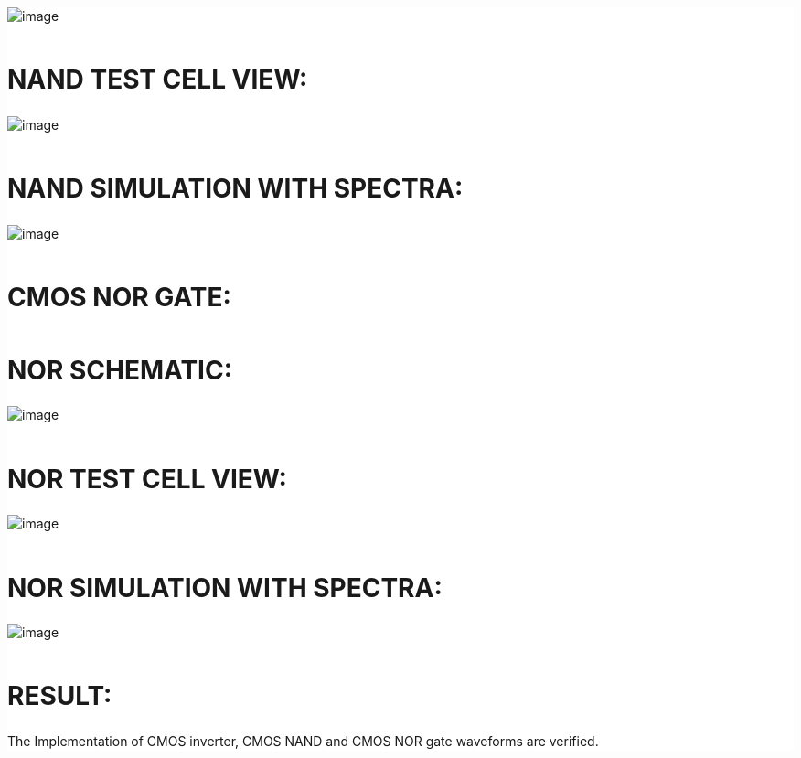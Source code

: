 ![image](https://github.com/GauravSunehl/VLSI-LAB-EXP-6/assets/166976407/9f5f95ce-e36f-4a02-a6d5-1ae6e893439b)
# NAND TEST CELL VIEW:

![image](https://github.com/GauravSunehl/VLSI-LAB-EXP-6/assets/166976407/e0145004-3966-4955-8f8c-bd01ef4f978b)
# NAND SIMULATION WITH SPECTRA:

![image](https://github.com/GauravSunehl/VLSI-LAB-EXP-6/assets/166976407/079c6eac-1ef7-49ac-aec5-443c8bf127fd)
# CMOS NOR GATE:
# NOR SCHEMATIC:

![image](https://github.com/GauravSunehl/VLSI-LAB-EXP-6/assets/166976407/3c8af954-9947-46ed-8e0a-e5b1835e608b)
# NOR TEST CELL VIEW:

![image](https://github.com/GauravSunehl/VLSI-LAB-EXP-6/assets/166976407/59a84750-b277-41b8-a2b2-b1bc5bbef9d2)
# NOR SIMULATION WITH SPECTRA:

![image](https://github.com/GauravSunehl/VLSI-LAB-EXP-6/assets/166976407/71828360-bebe-4355-88ba-4412028f2484)
# RESULT:
The Implementation of CMOS inverter, CMOS NAND and CMOS NOR gate waveforms are verified.




